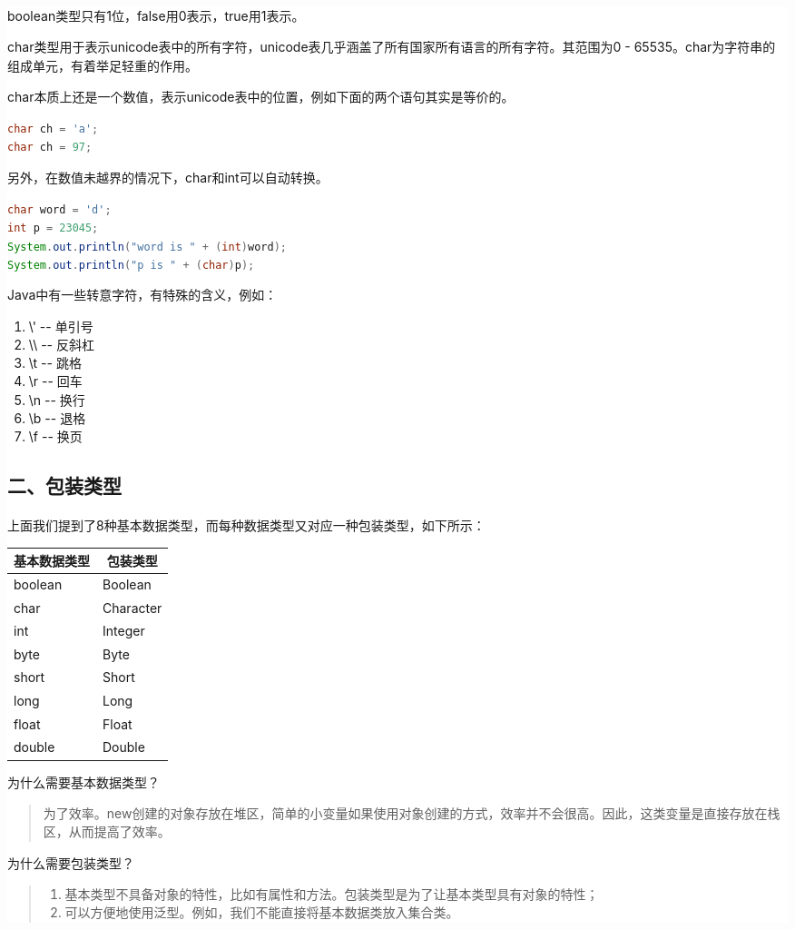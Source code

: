 boolean类型只有1位，false用0表示，true用1表示。

char类型用于表示unicode表中的所有字符，unicode表几乎涵盖了所有国家所有语言的所有字符。其范围为0 - 65535。char为字符串的组成单元，有着举足轻重的作用。

char本质上还是一个数值，表示unicode表中的位置，例如下面的两个语句其实是等价的。

```java
char ch = 'a';
char ch = 97;
```

另外，在数值未越界的情况下，char和int可以自动转换。

```java
char word = 'd';
int p = 23045;
System.out.println("word is " + (int)word);
System.out.println("p is " + (char)p);
```

Java中有一些转意字符，有特殊的含义，例如：

1. \\' -- 单引号
2. \\\ -- 反斜杠
3. \t -- 跳格
4. \r -- 回车
5. \n -- 换行
6. \b -- 退格
7. \f -- 换页

## 二、包装类型

上面我们提到了8种基本数据类型，而每种数据类型又对应一种包装类型，如下所示：

| 基本数据类型 | 包装类型 |
| --- | --- |
| boolean | Boolean |
| char | Character |
| int | Integer |
| byte | Byte |
| short | Short |
| long | Long |
| float | Float |
| double | Double |

为什么需要基本数据类型？

> 为了效率。new创建的对象存放在堆区，简单的小变量如果使用对象创建的方式，效率并不会很高。因此，这类变量是直接存放在栈区，从而提高了效率。

为什么需要包装类型？

> 1. 基本类型不具备对象的特性，比如有属性和方法。包装类型是为了让基本类型具有对象的特性；
> 2. 可以方便地使用泛型。例如，我们不能直接将基本数据类放入集合类。
